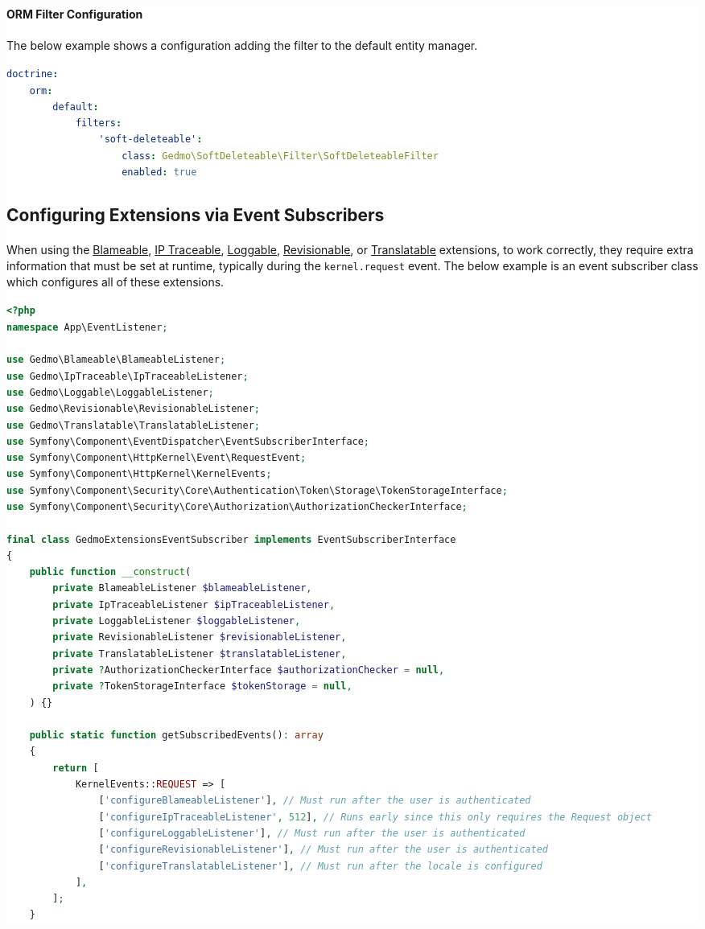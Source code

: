 #### ORM Filter Configuration

The below example shows a configuration adding the filter to the default entity manager.

```yaml
doctrine:
    orm:
        default:
            filters:
                'soft-deleteable':
                    class: Gedmo\SoftDeleteable\Filter\SoftDeleteableFilter
                    enabled: true
```

## Configuring Extensions via Event Subscribers

When using the [Blameable](../blameable.md), [IP Traceable](../ip_traceable.md), [Loggable](../loggable.md),
[Revisionable](../revisionable.md), or [Translatable](../translatable.md) extensions, to work correctly,
they require extra information that must be set at runtime, typically during the `kernel.request` event.
The below example is an event subscriber class which configures all of these extensions.

```php
<?php
namespace App\EventListener;

use Gedmo\Blameable\BlameableListener;
use Gedmo\IpTraceable\IpTraceableListener;
use Gedmo\Loggable\LoggableListener;
use Gedmo\Revisionable\RevisionableListener;
use Gedmo\Translatable\TranslatableListener;
use Symfony\Component\EventDispatcher\EventSubscriberInterface;
use Symfony\Component\HttpKernel\Event\RequestEvent;
use Symfony\Component\HttpKernel\KernelEvents;
use Symfony\Component\Security\Core\Authentication\Token\Storage\TokenStorageInterface;
use Symfony\Component\Security\Core\Authorization\AuthorizationCheckerInterface;

final class GedmoExtensionsEventSubscriber implements EventSubscriberInterface
{
    public function __construct(
        private BlameableListener $blameableListener,
        private IpTraceableListener $ipTraceableListener,
        private LoggableListener $loggableListener,
        private RevisionableListener $revisionableListener,
        private TranslatableListener $translatableListener,
        private ?AuthorizationCheckerInterface $authorizationChecker = null,
        private ?TokenStorageInterface $tokenStorage = null,
    ) {}

    public static function getSubscribedEvents(): array
    {
        return [
            KernelEvents::REQUEST => [
                ['configureBlameableListener'], // Must run after the user is authenticated
                ['configureIpTraceableListener', 512], // Runs early since this only requires the Request object
                ['configureLoggableListener'], // Must run after the user is authenticated
                ['configureRevisionableListener'], // Must run after the user is authenticated
                ['configureTranslatableListener'], // Must run after the locale is configured
            ],
        ];
    }

```